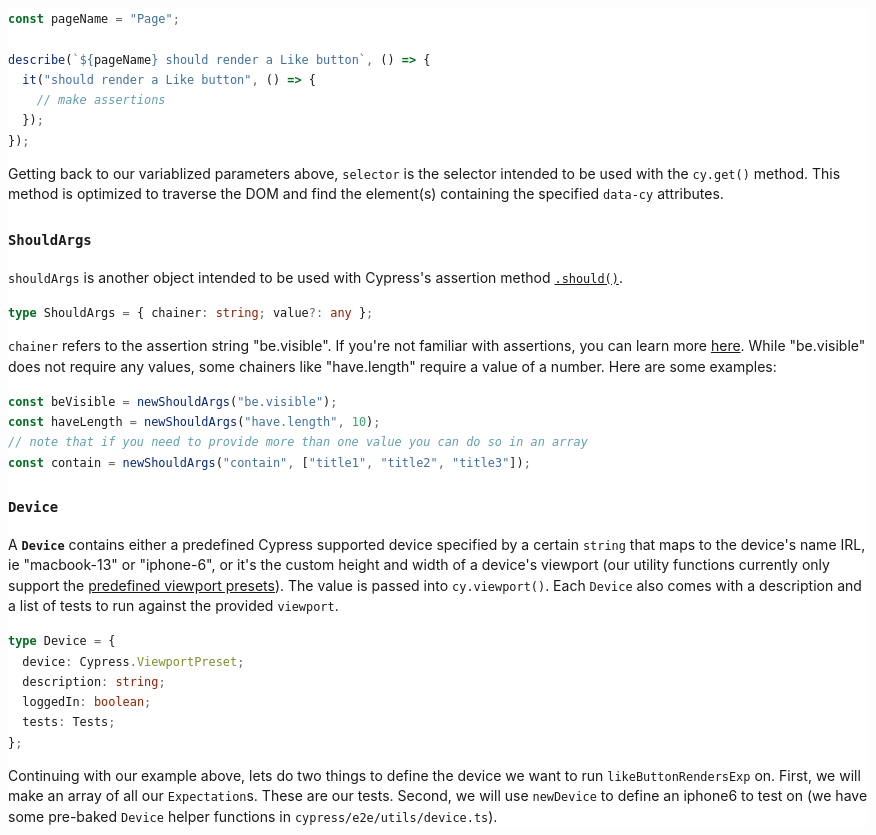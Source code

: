 ```ts
const pageName = "Page";

describe(`${pageName} should render a Like button`, () => {
  it("should render a Like button", () => {
    // make assertions
  });
});
```

Getting back to our variablized parameters above, `selector` is the selector intended to be used with the `cy.get()` method. This method is optimized to traverse the DOM and find the element(s) containing the specified `data-cy` attributes.

### `ShouldArgs`

`shouldArgs` is another object intended to be used with Cypress's assertion method [`.should()`](https://docs.cypress.io/api/commands/should.html#Syntax).

```ts
type ShouldArgs = { chainer: string; value?: any };
```

`chainer` refers to the assertion string "be.visible". If you're not familiar with assertions, you can learn more [here](https://docs.cypress.io/guides/core-concepts/introduction-to-cypress.html#Assertions). While "be.visible" does not require any values, some chainers like "have.length" require a value of a number. Here are some examples:

```ts
const beVisible = newShouldArgs("be.visible");
const haveLength = newShouldArgs("have.length", 10);
// note that if you need to provide more than one value you can do so in an array
const contain = newShouldArgs("contain", ["title1", "title2", "title3"]);
```

### `Device`

A **`Device`** contains either a predefined Cypress supported device specified by a certain `string` that maps to the device's name IRL, ie "macbook-13" or "iphone-6", or it's the custom height and width of a device's viewport (our utility functions currently only support the [predefined viewport presets](https://docs.cypress.io/api/commands/viewport.html#Arguments)). The value is passed into `cy.viewport()`. Each `Device` also comes with a description and a list of tests to run against the provided `viewport`.

```ts
type Device = {
  device: Cypress.ViewportPreset;
  description: string;
  loggedIn: boolean;
  tests: Tests;
};
```

Continuing with our example above, lets do two things to define the device we want to run `likeButtonRendersExp` on. First, we will make an array of all our `Expectation`s. These are our tests. Second, we will use `newDevice` to define an iphone6 to test on (we have some pre-baked `Device` helper functions in `cypress/e2e/utils/device.ts`).

